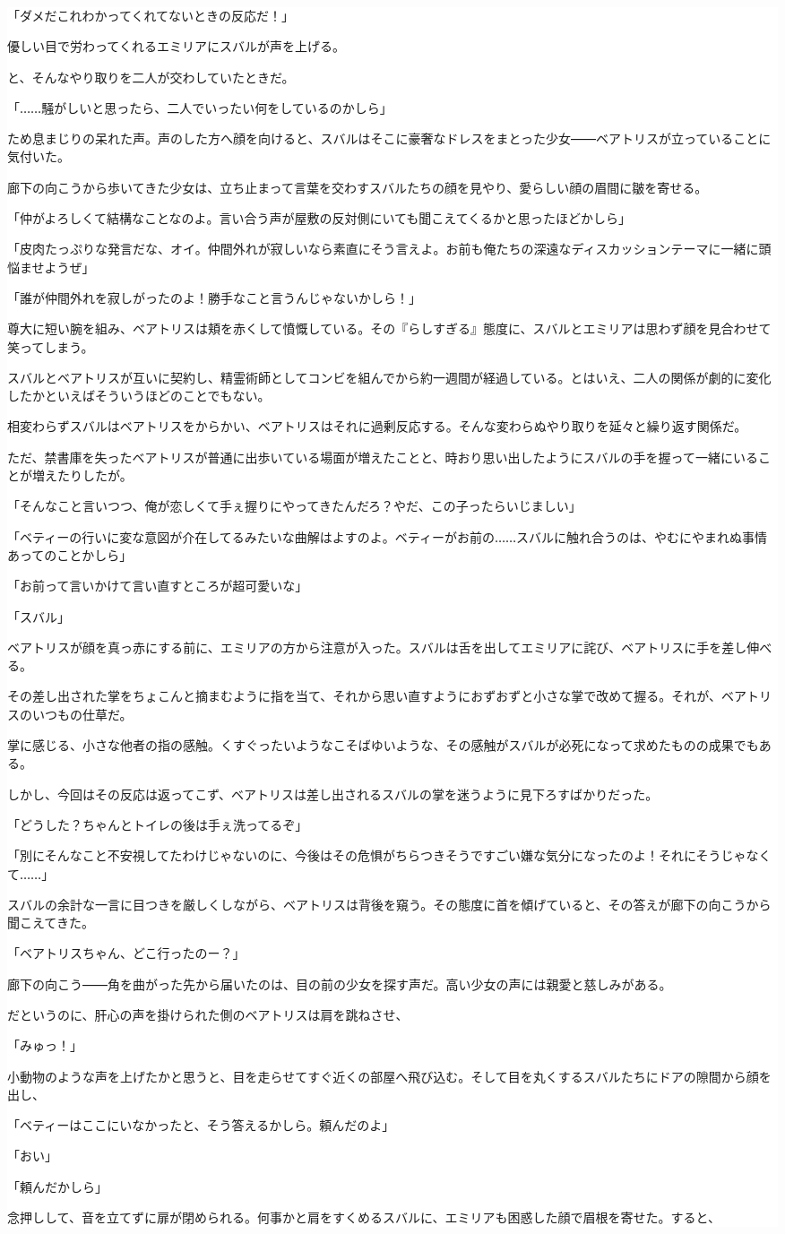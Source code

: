 「ダメだこれわかってくれてないときの反応だ！」

優しい目で労わってくれるエミリアにスバルが声を上げる。

と、そんなやり取りを二人が交わしていたときだ。

「……騒がしいと思ったら、二人でいったい何をしているのかしら」

ため息まじりの呆れた声。声のした方へ顔を向けると、スバルはそこに豪奢なドレスをまとった少女――ベアトリスが立っていることに気付いた。

廊下の向こうから歩いてきた少女は、立ち止まって言葉を交わすスバルたちの顔を見やり、愛らしい顔の眉間に皺を寄せる。

「仲がよろしくて結構なことなのよ。言い合う声が屋敷の反対側にいても聞こえてくるかと思ったほどかしら」

「皮肉たっぷりな発言だな、オイ。仲間外れが寂しいなら素直にそう言えよ。お前も俺たちの深遠なディスカッションテーマに一緒に頭悩ませようぜ」

「誰が仲間外れを寂しがったのよ！勝手なこと言うんじゃないかしら！」

尊大に短い腕を組み、ベアトリスは頬を赤くして憤慨している。その『らしすぎる』態度に、スバルとエミリアは思わず顔を見合わせて笑ってしまう。

スバルとベアトリスが互いに契約し、精霊術師としてコンビを組んでから約一週間が経過している。とはいえ、二人の関係が劇的に変化したかといえばそういうほどのことでもない。

相変わらずスバルはベアトリスをからかい、ベアトリスはそれに過剰反応する。そんな変わらぬやり取りを延々と繰り返す関係だ。

ただ、禁書庫を失ったベアトリスが普通に出歩いている場面が増えたことと、時おり思い出したようにスバルの手を握って一緒にいることが増えたりしたが。

「そんなこと言いつつ、俺が恋しくて手ぇ握りにやってきたんだろ？やだ、この子ったらいじましい」

「ベティーの行いに変な意図が介在してるみたいな曲解はよすのよ。ベティーがお前の……スバルに触れ合うのは、やむにやまれぬ事情あってのことかしら」

「お前って言いかけて言い直すところが超可愛いな」

「スバル」

ベアトリスが顔を真っ赤にする前に、エミリアの方から注意が入った。スバルは舌を出してエミリアに詫び、ベアトリスに手を差し伸べる。

その差し出された掌をちょこんと摘まむように指を当て、それから思い直すようにおずおずと小さな掌で改めて握る。それが、ベアトリスのいつもの仕草だ。

掌に感じる、小さな他者の指の感触。くすぐったいようなこそばゆいような、その感触がスバルが必死になって求めたものの成果でもある。

しかし、今回はその反応は返ってこず、ベアトリスは差し出されるスバルの掌を迷うように見下ろすばかりだった。

「どうした？ちゃんとトイレの後は手ぇ洗ってるぞ」

「別にそんなこと不安視してたわけじゃないのに、今後はその危惧がちらつきそうですごい嫌な気分になったのよ！それにそうじゃなくて……」

スバルの余計な一言に目つきを厳しくしながら、ベアトリスは背後を窺う。その態度に首を傾げていると、その答えが廊下の向こうから聞こえてきた。

「ベアトリスちゃん、どこ行ったのー？」

廊下の向こう――角を曲がった先から届いたのは、目の前の少女を探す声だ。高い少女の声には親愛と慈しみがある。

だというのに、肝心の声を掛けられた側のベアトリスは肩を跳ねさせ、

「みゅっ！」

小動物のような声を上げたかと思うと、目を走らせてすぐ近くの部屋へ飛び込む。そして目を丸くするスバルたちにドアの隙間から顔を出し、

「ベティーはここにいなかったと、そう答えるかしら。頼んだのよ」

「おい」

「頼んだかしら」

念押しして、音を立てずに扉が閉められる。何事かと肩をすくめるスバルに、エミリアも困惑した顔で眉根を寄せた。すると、
